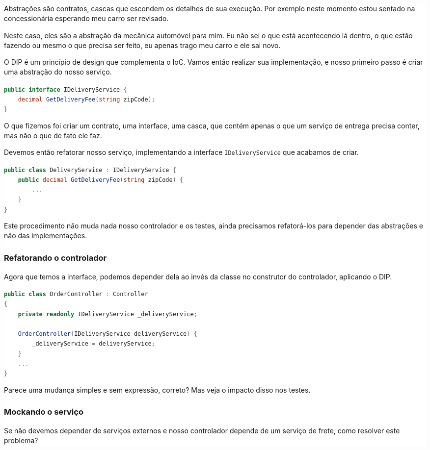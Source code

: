 Abstrações são contratos, cascas que escondem os detalhes de sua execução. Por exemplo neste momento estou sentado na concessionária esperando meu carro ser revisado.

Neste caso, eles são a abstração da mecânica automóvel para mim. Eu não sei o que está acontecendo lá dentro, o que estão fazendo ou mesmo o que precisa ser feito, eu apenas trago meu carro e ele sai novo.

O DIP é um princípio de design que complementa o IoC. Vamos então realizar sua implementação, e nosso primeiro passo é criar uma abstração do nosso serviço.

```csharp
public interface IDeliveryService {
    decimal GetDeliveryFee(string zipCode);
}
```

O que fizemos foi criar um contrato, uma interface, uma casca, que contém apenas o que um serviço de entrega precisa conter, mas não o que de fato ele faz.

Devemos então refatorar nosso serviço, implementando a interface <code>IDeliveryService</code> que acabamos de criar.

```csharp
public class DeliveryService : IDeliveryService {
    public decimal GetDeliveryFee(string zipCode) {
        ...
    }
}
```

Este procedimento não muda nada nosso controlador e os testes, ainda precisamos refatorá-los para depender das abstrações e não das implementações.

### Refatorando o controlador

Agora que temos a interface, podemos depender dela ao invés da classe no construtor do controlador, aplicando o DIP.

```csharp
public class OrderController : Controller
{
    private readonly IDeliveryService _deliveryService;

    OrderController(IDeliveryService deliveryService) {
        _deliveryService = deliveryService;
    }
    ...
}
```

Parece uma mudança simples e sem expressão, correto? Mas veja o impacto disso nos testes.

### Mockando o serviço

Se não devemos depender de serviços externos e nosso controlador depende de um serviço de frete, como resolver este problema?
